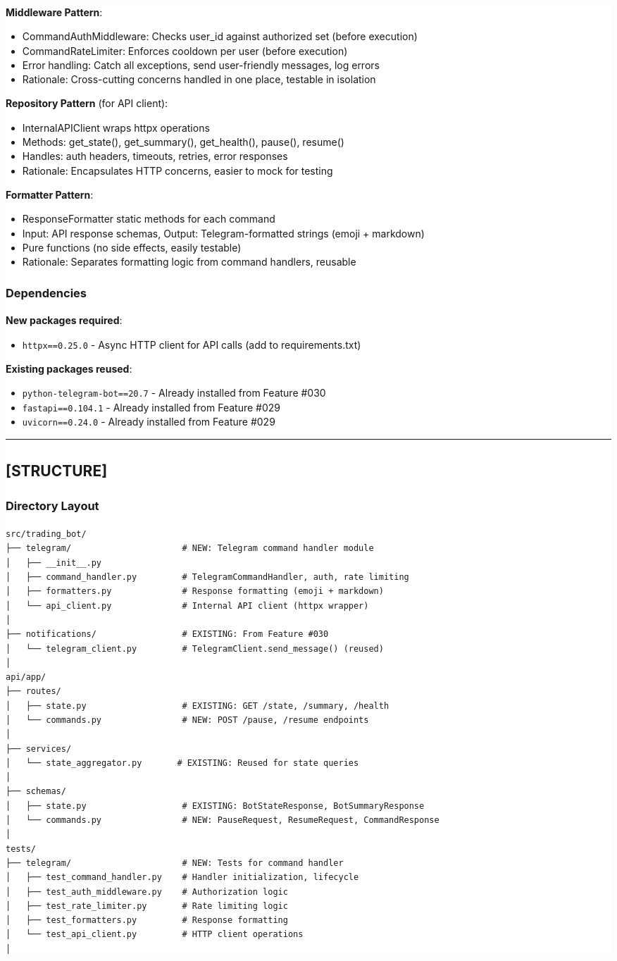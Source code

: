**Middleware Pattern**:
- CommandAuthMiddleware: Checks user_id against authorized set (before execution)
- CommandRateLimiter: Enforces cooldown per user (before execution)
- Error handling: Catch all exceptions, send user-friendly messages, log errors
- Rationale: Cross-cutting concerns handled in one place, testable in isolation

**Repository Pattern** (for API client):
- InternalAPIClient wraps httpx operations
- Methods: get_state(), get_summary(), get_health(), pause(), resume()
- Handles: auth headers, timeouts, retries, error responses
- Rationale: Encapsulates HTTP concerns, easier to mock for testing

**Formatter Pattern**:
- ResponseFormatter static methods for each command
- Input: API response schemas, Output: Telegram-formatted strings (emoji + markdown)
- Pure functions (no side effects, easily testable)
- Rationale: Separates formatting logic from command handlers, reusable

### Dependencies

**New packages required**:
- `httpx==0.25.0` - Async HTTP client for API calls (add to requirements.txt)

**Existing packages reused**:
- `python-telegram-bot==20.7` - Already installed from Feature #030
- `fastapi==0.104.1` - Already installed from Feature #029
- `uvicorn==0.24.0` - Already installed from Feature #029

---

## [STRUCTURE]

### Directory Layout

```
src/trading_bot/
├── telegram/                      # NEW: Telegram command handler module
│   ├── __init__.py
│   ├── command_handler.py         # TelegramCommandHandler, auth, rate limiting
│   ├── formatters.py              # Response formatting (emoji + markdown)
│   └── api_client.py              # Internal API client (httpx wrapper)
│
├── notifications/                 # EXISTING: From Feature #030
│   └── telegram_client.py         # TelegramClient.send_message() (reused)
│
api/app/
├── routes/
│   ├── state.py                   # EXISTING: GET /state, /summary, /health
│   └── commands.py                # NEW: POST /pause, /resume endpoints
│
├── services/
│   └── state_aggregator.py       # EXISTING: Reused for state queries
│
├── schemas/
│   ├── state.py                   # EXISTING: BotStateResponse, BotSummaryResponse
│   └── commands.py                # NEW: PauseRequest, ResumeRequest, CommandResponse
│
tests/
├── telegram/                      # NEW: Tests for command handler
│   ├── test_command_handler.py    # Handler initialization, lifecycle
│   ├── test_auth_middleware.py    # Authorization logic
│   ├── test_rate_limiter.py       # Rate limiting logic
│   ├── test_formatters.py         # Response formatting
│   └── test_api_client.py         # HTTP client operations
│
```